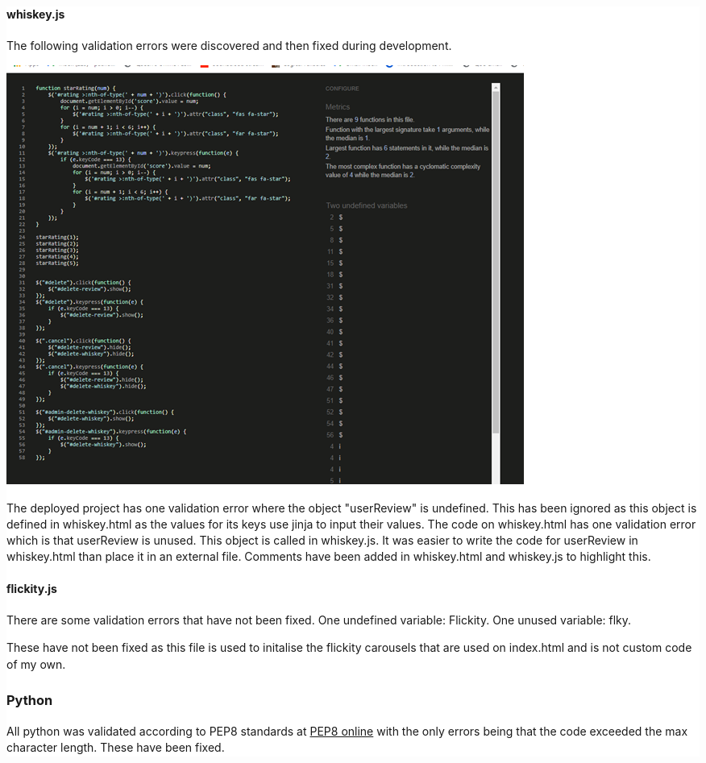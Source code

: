 #### whiskey.js

The following validation errors were discovered and then fixed during development.

![whiskey.js](static/img/TESTING/js-validation/whiskey-js.png)

The deployed project has one validation error where the object "userReview" is undefined. This has been ignored as this object is defined in whiskey.html as the values for its keys
use jinja to input their values. The code on whiskey.html has one validation error which is that userReview is unused. This object is called in whiskey.js. It was easier to write the code for userReview
in whiskey.html than place it in an external file. Comments have been added in whiskey.html and whiskey.js to highlight this.

#### flickity.js

There are some validation errors that have not been fixed.
One undefined variable: Flickity.
One unused variable: flky.

These have not been fixed as this file is used to initalise the flickity carousels that are used on index.html and is not custom code of my own.

### Python

All python was validated according to PEP8 standards at [PEP8 online](http://pep8online.com/) with the only errors being that the code exceeded the max
character length. These have been fixed.
